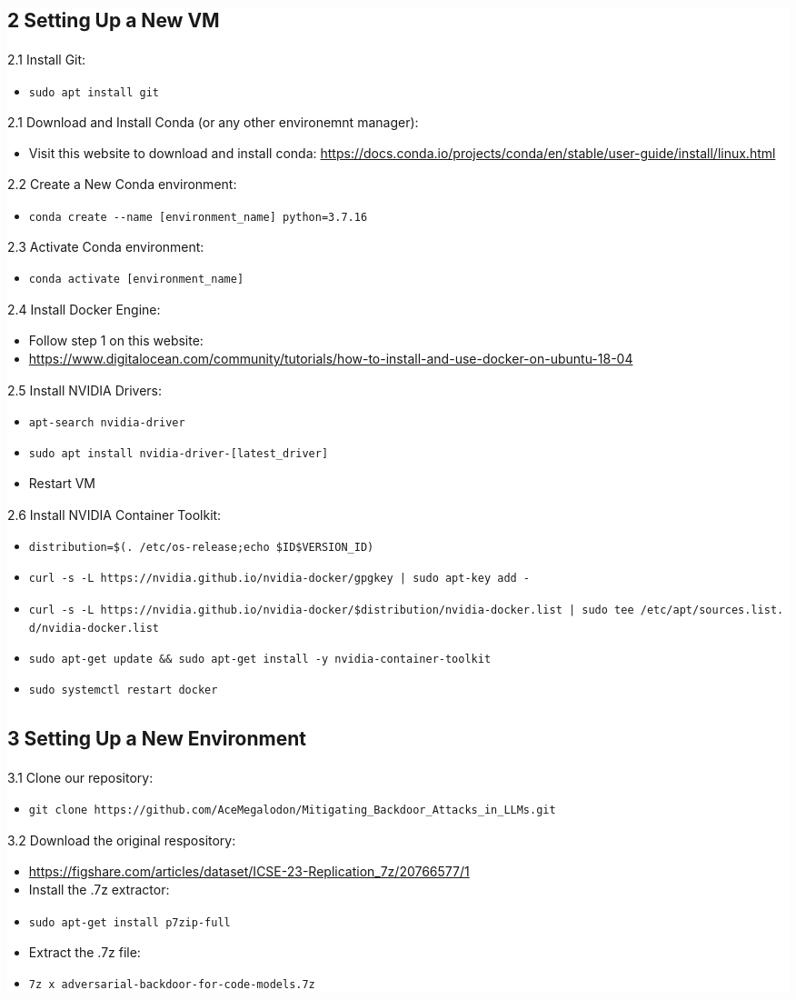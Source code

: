 ## 2 Setting Up a New VM

2.1 Install Git:
- ```shell
  sudo apt install git

2.1 Download and Install Conda (or any other environemnt manager):
- Visit this website to download and install conda: https://docs.conda.io/projects/conda/en/stable/user-guide/install/linux.html

2.2 Create a New Conda environment:
- ```shell
  conda create --name [environment_name] python=3.7.16

2.3 Activate Conda environment:
- ```shell
  conda activate [environment_name]

2.4 Install Docker Engine:
- Follow step 1 on this website:
- https://www.digitalocean.com/community/tutorials/how-to-install-and-use-docker-on-ubuntu-18-04
  
2.5 Install NVIDIA Drivers:
- ```shell
  apt-search nvidia-driver
- ```shell
  sudo apt install nvidia-driver-[latest_driver]
- Restart VM

2.6 Install NVIDIA Container Toolkit:
- ```shell
  distribution=$(. /etc/os-release;echo $ID$VERSION_ID)
- ```shell
  curl -s -L https://nvidia.github.io/nvidia-docker/gpgkey | sudo apt-key add -
- ```shell
  curl -s -L https://nvidia.github.io/nvidia-docker/$distribution/nvidia-docker.list | sudo tee /etc/apt/sources.list.d/nvidia-docker.list
- ```shell
  sudo apt-get update && sudo apt-get install -y nvidia-container-toolkit
- ```shell
  sudo systemctl restart docker

## 3 Setting Up a New Environment

3.1 Clone our repository:
- ```shell
  git clone https://github.com/AceMegalodon/Mitigating_Backdoor_Attacks_in_LLMs.git

3.2 Download the original respository:
- https://figshare.com/articles/dataset/ICSE-23-Replication_7z/20766577/1
- Install the .7z extractor:
- ```shell
  sudo apt-get install p7zip-full
- Extract the .7z file:
- ```shell
  7z x adversarial-backdoor-for-code-models.7z
